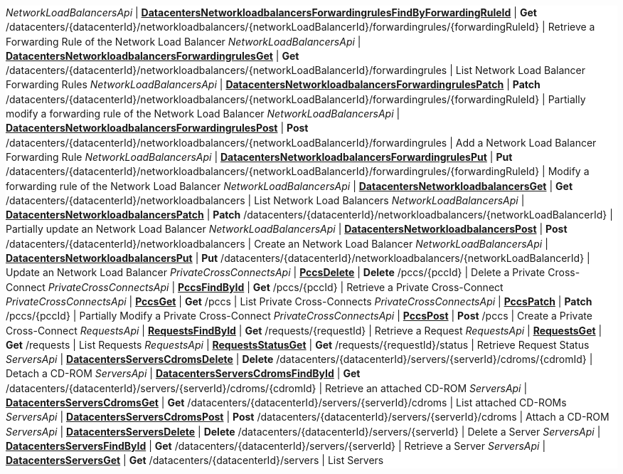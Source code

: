 *NetworkLoadBalancersApi* | [**DatacentersNetworkloadbalancersForwardingrulesFindByForwardingRuleId**](docs/api/NetworkLoadBalancersApi.md#datacentersnetworkloadbalancersforwardingrulesfindbyforwardingruleid) | **Get** /datacenters/{datacenterId}/networkloadbalancers/{networkLoadBalancerId}/forwardingrules/{forwardingRuleId} | Retrieve a Forwarding Rule of the Network Load Balancer
*NetworkLoadBalancersApi* | [**DatacentersNetworkloadbalancersForwardingrulesGet**](docs/api/NetworkLoadBalancersApi.md#datacentersnetworkloadbalancersforwardingrulesget) | **Get** /datacenters/{datacenterId}/networkloadbalancers/{networkLoadBalancerId}/forwardingrules | List Network Load Balancer Forwarding Rules
*NetworkLoadBalancersApi* | [**DatacentersNetworkloadbalancersForwardingrulesPatch**](docs/api/NetworkLoadBalancersApi.md#datacentersnetworkloadbalancersforwardingrulespatch) | **Patch** /datacenters/{datacenterId}/networkloadbalancers/{networkLoadBalancerId}/forwardingrules/{forwardingRuleId} | Partially modify a forwarding rule of the Network Load Balancer
*NetworkLoadBalancersApi* | [**DatacentersNetworkloadbalancersForwardingrulesPost**](docs/api/NetworkLoadBalancersApi.md#datacentersnetworkloadbalancersforwardingrulespost) | **Post** /datacenters/{datacenterId}/networkloadbalancers/{networkLoadBalancerId}/forwardingrules | Add a Network Load Balancer Forwarding Rule
*NetworkLoadBalancersApi* | [**DatacentersNetworkloadbalancersForwardingrulesPut**](docs/api/NetworkLoadBalancersApi.md#datacentersnetworkloadbalancersforwardingrulesput) | **Put** /datacenters/{datacenterId}/networkloadbalancers/{networkLoadBalancerId}/forwardingrules/{forwardingRuleId} | Modify a forwarding rule of the Network Load Balancer
*NetworkLoadBalancersApi* | [**DatacentersNetworkloadbalancersGet**](docs/api/NetworkLoadBalancersApi.md#datacentersnetworkloadbalancersget) | **Get** /datacenters/{datacenterId}/networkloadbalancers | List Network Load Balancers
*NetworkLoadBalancersApi* | [**DatacentersNetworkloadbalancersPatch**](docs/api/NetworkLoadBalancersApi.md#datacentersnetworkloadbalancerspatch) | **Patch** /datacenters/{datacenterId}/networkloadbalancers/{networkLoadBalancerId} | Partially update an Network Load Balancer
*NetworkLoadBalancersApi* | [**DatacentersNetworkloadbalancersPost**](docs/api/NetworkLoadBalancersApi.md#datacentersnetworkloadbalancerspost) | **Post** /datacenters/{datacenterId}/networkloadbalancers | Create an Network Load Balancer
*NetworkLoadBalancersApi* | [**DatacentersNetworkloadbalancersPut**](docs/api/NetworkLoadBalancersApi.md#datacentersnetworkloadbalancersput) | **Put** /datacenters/{datacenterId}/networkloadbalancers/{networkLoadBalancerId} | Update an Network Load Balancer
*PrivateCrossConnectsApi* | [**PccsDelete**](docs/api/PrivateCrossConnectsApi.md#pccsdelete) | **Delete** /pccs/{pccId} | Delete a Private Cross-Connect
*PrivateCrossConnectsApi* | [**PccsFindById**](docs/api/PrivateCrossConnectsApi.md#pccsfindbyid) | **Get** /pccs/{pccId} | Retrieve a Private Cross-Connect
*PrivateCrossConnectsApi* | [**PccsGet**](docs/api/PrivateCrossConnectsApi.md#pccsget) | **Get** /pccs | List Private Cross-Connects
*PrivateCrossConnectsApi* | [**PccsPatch**](docs/api/PrivateCrossConnectsApi.md#pccspatch) | **Patch** /pccs/{pccId} | Partially Modify a Private Cross-Connect
*PrivateCrossConnectsApi* | [**PccsPost**](docs/api/PrivateCrossConnectsApi.md#pccspost) | **Post** /pccs | Create a Private Cross-Connect
*RequestsApi* | [**RequestsFindById**](docs/api/RequestsApi.md#requestsfindbyid) | **Get** /requests/{requestId} | Retrieve a Request
*RequestsApi* | [**RequestsGet**](docs/api/RequestsApi.md#requestsget) | **Get** /requests | List Requests
*RequestsApi* | [**RequestsStatusGet**](docs/api/RequestsApi.md#requestsstatusget) | **Get** /requests/{requestId}/status | Retrieve Request Status
*ServersApi* | [**DatacentersServersCdromsDelete**](docs/api/ServersApi.md#datacentersserverscdromsdelete) | **Delete** /datacenters/{datacenterId}/servers/{serverId}/cdroms/{cdromId} | Detach a CD-ROM
*ServersApi* | [**DatacentersServersCdromsFindById**](docs/api/ServersApi.md#datacentersserverscdromsfindbyid) | **Get** /datacenters/{datacenterId}/servers/{serverId}/cdroms/{cdromId} | Retrieve an attached CD-ROM
*ServersApi* | [**DatacentersServersCdromsGet**](docs/api/ServersApi.md#datacentersserverscdromsget) | **Get** /datacenters/{datacenterId}/servers/{serverId}/cdroms | List attached CD-ROMs 
*ServersApi* | [**DatacentersServersCdromsPost**](docs/api/ServersApi.md#datacentersserverscdromspost) | **Post** /datacenters/{datacenterId}/servers/{serverId}/cdroms | Attach a CD-ROM
*ServersApi* | [**DatacentersServersDelete**](docs/api/ServersApi.md#datacentersserversdelete) | **Delete** /datacenters/{datacenterId}/servers/{serverId} | Delete a Server
*ServersApi* | [**DatacentersServersFindById**](docs/api/ServersApi.md#datacentersserversfindbyid) | **Get** /datacenters/{datacenterId}/servers/{serverId} | Retrieve a Server
*ServersApi* | [**DatacentersServersGet**](docs/api/ServersApi.md#datacentersserversget) | **Get** /datacenters/{datacenterId}/servers | List Servers 
